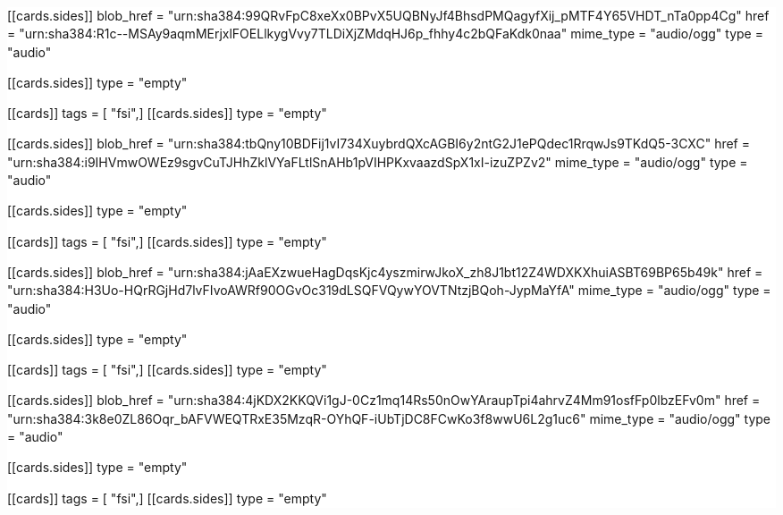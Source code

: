 [[cards.sides]]
blob_href = "urn:sha384:99QRvFpC8xeXx0BPvX5UQBNyJf4BhsdPMQagyfXij_pMTF4Y65VHDT_nTa0pp4Cg"
href = "urn:sha384:R1c--MSAy9aqmMErjxlFOELlkygVvy7TLDiXjZMdqHJ6p_fhhy4c2bQFaKdk0naa"
mime_type = "audio/ogg"
type = "audio"

[[cards.sides]]
type = "empty"


[[cards]]
tags = [ "fsi",]
[[cards.sides]]
type = "empty"

[[cards.sides]]
blob_href = "urn:sha384:tbQny10BDFij1vI734XuybrdQXcAGBI6y2ntG2J1ePQdec1RrqwJs9TKdQ5-3CXC"
href = "urn:sha384:i9IHVmwOWEz9sgvCuTJHhZklVYaFLtlSnAHb1pVIHPKxvaazdSpX1xI-izuZPZv2"
mime_type = "audio/ogg"
type = "audio"

[[cards.sides]]
type = "empty"


[[cards]]
tags = [ "fsi",]
[[cards.sides]]
type = "empty"

[[cards.sides]]
blob_href = "urn:sha384:jAaEXzwueHagDqsKjc4yszmirwJkoX_zh8J1bt12Z4WDXKXhuiASBT69BP65b49k"
href = "urn:sha384:H3Uo-HQrRGjHd7lvFIvoAWRf90OGvOc319dLSQFVQywYOVTNtzjBQoh-JypMaYfA"
mime_type = "audio/ogg"
type = "audio"

[[cards.sides]]
type = "empty"


[[cards]]
tags = [ "fsi",]
[[cards.sides]]
type = "empty"

[[cards.sides]]
blob_href = "urn:sha384:4jKDX2KKQVi1gJ-0Cz1mq14Rs50nOwYAraupTpi4ahrvZ4Mm91osfFp0lbzEFv0m"
href = "urn:sha384:3k8e0ZL86Oqr_bAFVWEQTRxE35MzqR-OYhQF-iUbTjDC8FCwKo3f8wwU6L2g1uc6"
mime_type = "audio/ogg"
type = "audio"

[[cards.sides]]
type = "empty"


[[cards]]
tags = [ "fsi",]
[[cards.sides]]
type = "empty"
